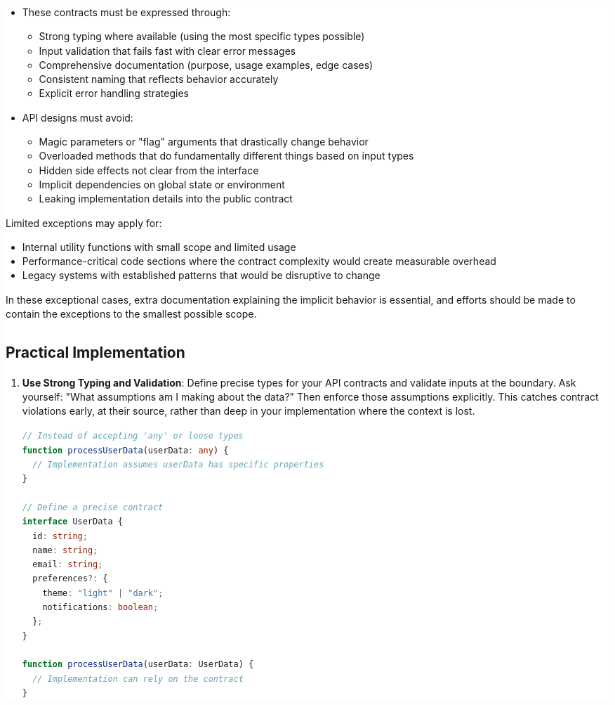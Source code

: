 - These contracts must be expressed through:

  - Strong typing where available (using the most specific types possible)
  - Input validation that fails fast with clear error messages
  - Comprehensive documentation (purpose, usage examples, edge cases)
  - Consistent naming that reflects behavior accurately
  - Explicit error handling strategies

- API designs must avoid:

  - Magic parameters or "flag" arguments that drastically change behavior
  - Overloaded methods that do fundamentally different things based on input types
  - Hidden side effects not clear from the interface
  - Implicit dependencies on global state or environment
  - Leaking implementation details into the public contract

Limited exceptions may apply for:

- Internal utility functions with small scope and limited usage
- Performance-critical code sections where the contract complexity would create
  measurable overhead
- Legacy systems with established patterns that would be disruptive to change

In these exceptional cases, extra documentation explaining the implicit behavior is
essential, and efforts should be made to contain the exceptions to the smallest possible
scope.

## Practical Implementation

1. **Use Strong Typing and Validation**: Define precise types for your API contracts and
   validate inputs at the boundary. Ask yourself: "What assumptions am I making about
   the data?" Then enforce those assumptions explicitly. This catches contract
   violations early, at their source, rather than deep in your implementation where the
   context is lost.

   ```typescript
   // Instead of accepting 'any' or loose types
   function processUserData(userData: any) {
     // Implementation assumes userData has specific properties
   }

   // Define a precise contract
   interface UserData {
     id: string;
     name: string;
     email: string;
     preferences?: {
       theme: "light" | "dark";
       notifications: boolean;
     };
   }

   function processUserData(userData: UserData) {
     // Implementation can rely on the contract
   }
   ```
